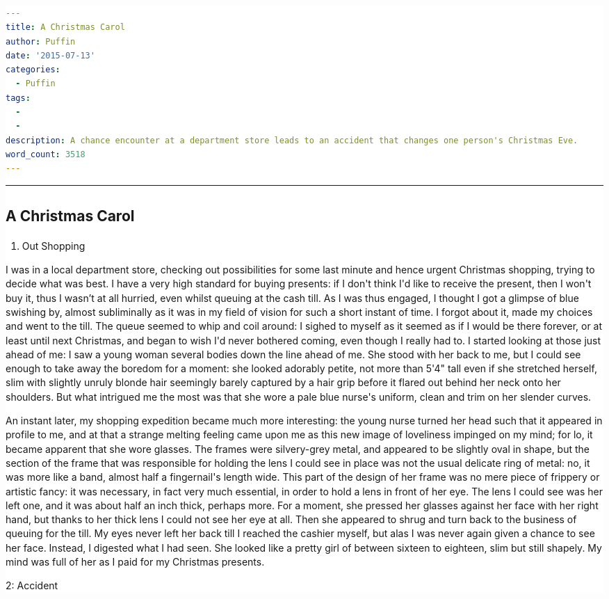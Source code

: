 ```yaml
---
title: A Christmas Carol
author: Puffin
date: '2015-07-13'
categories:
  - Puffin
tags:
  - 
  - 
description: A chance encounter at a department store leads to an accident that changes one person's Christmas Eve.
word_count: 3518
---
```

-----------------------  
A Christmas Carol  
----------------------- 

1. Out Shopping  

I was in a local department store, checking out possibilities for some last minute and hence urgent Christmas shopping, trying to decide what was best. I have a very high standard for buying presents: if I don't  think I'd like to receive the present, then I won't buy it, thus I wasn’t at all hurried, even whilst queuing at the cash till. As I was thus engaged, I thought I got a glimpse of blue swishing by, almost subliminally as it was in my field of vision for such a short instant of time. I forgot about it, made my choices and went to the till. The queue seemed to whip and coil around: I sighed to myself as it seemed as if I would be there forever, or at least until next Christmas, and began to wish I'd never bothered coming, even though I really had to. I started looking at those just ahead of me: I saw a young woman several bodies down the line  ahead of me. She stood with her back to me, but I could see enough to take away the boredom for a moment: she looked adorably petite, not more than 5'4" tall even if she stretched herself, slim with slightly unruly blonde hair seemingly barely captured by a hair grip before it flared out behind her neck onto her shoulders. But what intrigued me the most was that she wore a pale blue nurse's uniform, clean and trim on her slender curves.  

An instant later, my shopping expedition became much more interesting: the young nurse turned her head such that it appeared in profile to me, and at that a strange melting feeling came upon me as this new image of loveliness impinged on my mind; for lo, it became apparent that she wore glasses. The frames were silvery-grey metal, and appeared to be slightly oval in shape, but the section of the frame that was responsible for holding the lens I could see in place was not the usual delicate ring of metal: no, it was more like a band, almost half a fingernail's length wide. This part of the design of her frame was no mere piece of frippery or artistic fancy: it was necessary, in fact very much essential, in order to hold a lens in front of her eye. The lens I could see was her left one, and it was about half an inch thick, perhaps more. For a moment, she pressed her glasses against her face with her right hand, but thanks to her thick lens I could not see her eye at all. Then she appeared to shrug and turn back to the business of queuing for the till. My eyes never  left her back till I reached the cashier myself, but alas I was never again given a chance to see her face. Instead, I digested what I had seen. She looked like a pretty girl of between sixteen to eighteen, slim but still  shapely. My mind was full of her as I paid for my Christmas presents.  

2: Accident  
